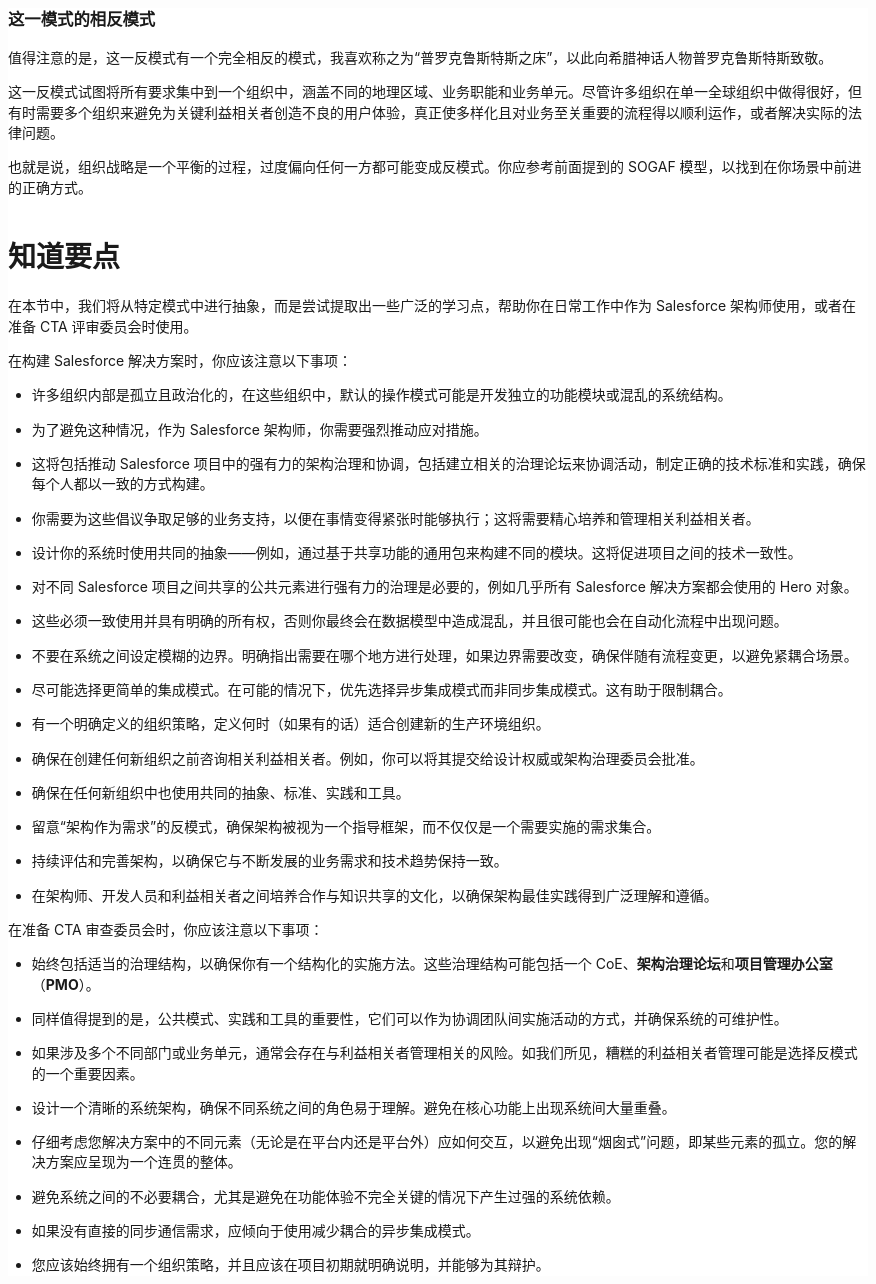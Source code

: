 ### 这一模式的相反模式

值得注意的是，这一反模式有一个完全相反的模式，我喜欢称之为“普罗克鲁斯特斯之床”，以此向希腊神话人物普罗克鲁斯特斯致敬。

这一反模式试图将所有要求集中到一个组织中，涵盖不同的地理区域、业务职能和业务单元。尽管许多组织在单一全球组织中做得很好，但有时需要多个组织来避免为关键利益相关者创造不良的用户体验，真正使多样化且对业务至关重要的流程得以顺利运作，或者解决实际的法律问题。

也就是说，组织战略是一个平衡的过程，过度偏向任何一方都可能变成反模式。你应参考前面提到的 SOGAF 模型，以找到在你场景中前进的正确方式。

# 知道要点

在本节中，我们将从特定模式中进行抽象，而是尝试提取出一些广泛的学习点，帮助你在日常工作中作为 Salesforce 架构师使用，或者在准备 CTA 评审委员会时使用。

在构建 Salesforce 解决方案时，你应该注意以下事项：

+   许多组织内部是孤立且政治化的，在这些组织中，默认的操作模式可能是开发独立的功能模块或混乱的系统结构。

+   为了避免这种情况，作为 Salesforce 架构师，你需要强烈推动应对措施。

+   这将包括推动 Salesforce 项目中的强有力的架构治理和协调，包括建立相关的治理论坛来协调活动，制定正确的技术标准和实践，确保每个人都以一致的方式构建。

+   你需要为这些倡议争取足够的业务支持，以便在事情变得紧张时能够执行；这将需要精心培养和管理相关利益相关者。

+   设计你的系统时使用共同的抽象——例如，通过基于共享功能的通用包来构建不同的模块。这将促进项目之间的技术一致性。

+   对不同 Salesforce 项目之间共享的公共元素进行强有力的治理是必要的，例如几乎所有 Salesforce 解决方案都会使用的 Hero 对象。

+   这些必须一致使用并具有明确的所有权，否则你最终会在数据模型中造成混乱，并且很可能也会在自动化流程中出现问题。

+   不要在系统之间设定模糊的边界。明确指出需要在哪个地方进行处理，如果边界需要改变，确保伴随有流程变更，以避免紧耦合场景。

+   尽可能选择更简单的集成模式。在可能的情况下，优先选择异步集成模式而非同步集成模式。这有助于限制耦合。

+   有一个明确定义的组织策略，定义何时（如果有的话）适合创建新的生产环境组织。

+   确保在创建任何新组织之前咨询相关利益相关者。例如，你可以将其提交给设计权威或架构治理委员会批准。

+   确保在任何新组织中也使用共同的抽象、标准、实践和工具。

+   留意“架构作为需求”的反模式，确保架构被视为一个指导框架，而不仅仅是一个需要实施的需求集合。

+   持续评估和完善架构，以确保它与不断发展的业务需求和技术趋势保持一致。

+   在架构师、开发人员和利益相关者之间培养合作与知识共享的文化，以确保架构最佳实践得到广泛理解和遵循。

在准备 CTA 审查委员会时，你应该注意以下事项：

+   始终包括适当的治理结构，以确保你有一个结构化的实施方法。这些治理结构可能包括一个 CoE、**架构治理论坛**和**项目管理办公室**（**PMO**）。

+   同样值得提到的是，公共模式、实践和工具的重要性，它们可以作为协调团队间实施活动的方式，并确保系统的可维护性。

+   如果涉及多个不同部门或业务单元，通常会存在与利益相关者管理相关的风险。如我们所见，糟糕的利益相关者管理可能是选择反模式的一个重要因素。

+   设计一个清晰的系统架构，确保不同系统之间的角色易于理解。避免在核心功能上出现系统间大量重叠。

+   仔细考虑您解决方案中的不同元素（无论是在平台内还是平台外）应如何交互，以避免出现“烟囱式”问题，即某些元素的孤立。您的解决方案应呈现为一个连贯的整体。

+   避免系统之间的不必要耦合，尤其是避免在功能体验不完全关键的情况下产生过强的系统依赖。

+   如果没有直接的同步通信需求，应倾向于使用减少耦合的异步集成模式。

+   您应该始终拥有一个组织策略，并且应该在项目初期就明确说明，并能够为其辩护。
